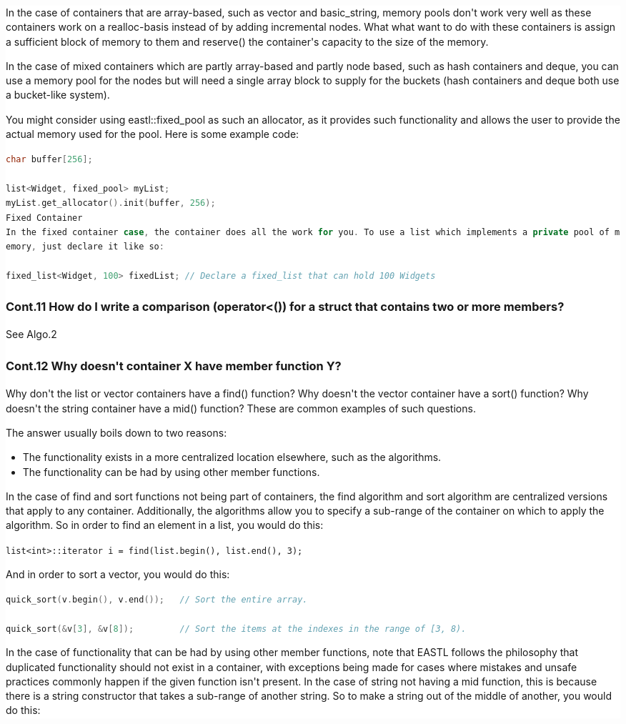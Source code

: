 In the case of containers that are array-based, such as vector and basic_string, memory pools don't work very well as these containers work on a realloc-basis instead of by adding incremental nodes. What what want to do with these containers is assign a sufficient block of memory to them and reserve() the container's capacity to the size of the memory.

In the case of mixed containers which are partly array-based and partly node based, such as hash containers and deque, you can use a memory pool for the nodes but will need a single array block to supply for the buckets (hash containers and deque both use a bucket-like system).

You might consider using eastl::fixed_pool as such an allocator, as it provides such functionality and allows the user to provide the actual memory used for the pool. Here is some example code:

```cpp
char buffer[256];

list<Widget, fixed_pool> myList;
myList.get_allocator().init(buffer, 256);
Fixed Container
In the fixed container case, the container does all the work for you. To use a list which implements a private pool of memory, just declare it like so:

fixed_list<Widget, 100> fixedList; // Declare a fixed_list that can hold 100 Widgets
```

### Cont.11 How do I write a comparison (operator<()) for a struct that contains two or more members?

See Algo.2

### Cont.12 Why doesn't container X have member function Y?

Why don't the list or vector containers have a find() function? Why doesn't the vector container have a sort() function? Why doesn't the string container have a mid() function? These are common examples of such questions.

The answer usually boils down to two reasons:

* The functionality exists in a more centralized location elsewhere, such as the algorithms.
* The functionality can be had by using other member functions.

In the case of find and sort functions not being part of containers, the find algorithm and sort algorithm are centralized versions that apply to any container. Additionally, the algorithms allow you to specify a sub-range of the container on which to apply the algorithm. So in order to find an element in a list, you would do this:

`list<int>::iterator i = find(list.begin(), list.end(), 3);`

And in order to sort a vector, you would do this:

```cpp
quick_sort(v.begin(), v.end());   // Sort the entire array.

quick_sort(&v[3], &v[8]);         // Sort the items at the indexes in the range of [3, 8).
```

In the case of functionality that can be had by using other member functions, note that EASTL follows the philosophy that duplicated functionality should not exist in a container, with exceptions being made for cases where mistakes and unsafe practices commonly happen if the given function isn't present. In the case of string not having a mid function, this is because there is a string constructor that takes a sub-range of another string. So to make a string out of the middle of another, you would do this:
